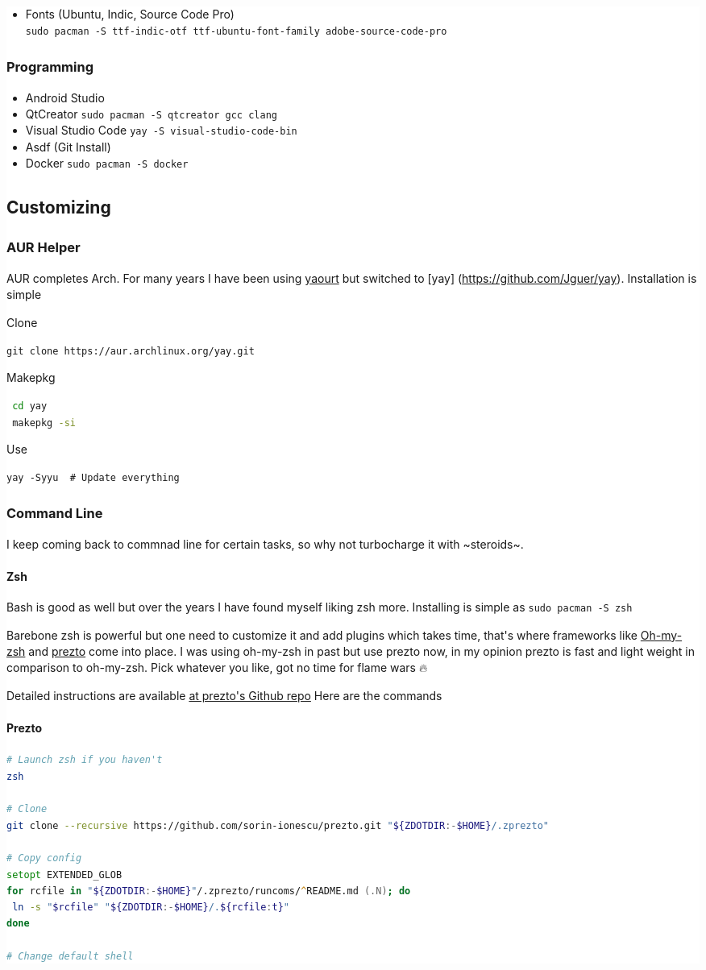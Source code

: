  * Fonts (Ubuntu, Indic, Source Code Pro)   
  `sudo pacman -S ttf-indic-otf ttf-ubuntu-font-family adobe-source-code-pro`

### Programming

 * Android Studio
 * QtCreator `sudo pacman -S qtcreator gcc clang `
 * Visual Studio Code `yay -S visual-studio-code-bin`
 * Asdf (Git Install) 
 * Docker `sudo pacman -S docker`

 ## Customizing

 ### AUR Helper
 AUR completes Arch. For many years I have been using [yaourt](https://archlinux.fr/yaourt-en) but switched to [yay] (https://github.com/Jguer/yay). 
 Installation is simple 
 
 Clone 
 
 `git clone https://aur.archlinux.org/yay.git`
 
 Makepkg

 ```bash
  cd yay
  makepkg -si
 ```
 
 Use

 ` yay -Syyu  # Update everything `


 ### Command Line 
 I keep coming back to commnad line for certain tasks, so why not turbocharge it with ~steroids~. 

 #### Zsh
 Bash is good as well but over the years I have found myself liking zsh more.
 Installing is simple as 
 `sudo pacman -S zsh`

 Barebone zsh is powerful but one need to customize it and add plugins which takes time, that's where frameworks like [Oh-my-zsh](https://github.com/robbyrussell/oh-my-zsh) and [prezto](https://github.com/sorin-ionescu/prezto) come into place. 
 I was using oh-my-zsh in past but use prezto now, in my opinion prezto is fast and light weight in comparison to oh-my-zsh. Pick whatever you like, got no time for flame wars :fire:

 Detailed instructions are available [at prezto's Github repo](https://github.com/sorin-ionescu/prezto#installation)
 Here are the commands


#### Prezto
 ```zsh
 # Launch zsh if you haven't
 zsh

 # Clone
 git clone --recursive https://github.com/sorin-ionescu/prezto.git "${ZDOTDIR:-$HOME}/.zprezto"

 # Copy config
 setopt EXTENDED_GLOB
 for rcfile in "${ZDOTDIR:-$HOME}"/.zprezto/runcoms/^README.md (.N); do
  ln -s "$rcfile" "${ZDOTDIR:-$HOME}/.${rcfile:t}"
 done

# Change default shell
 ```